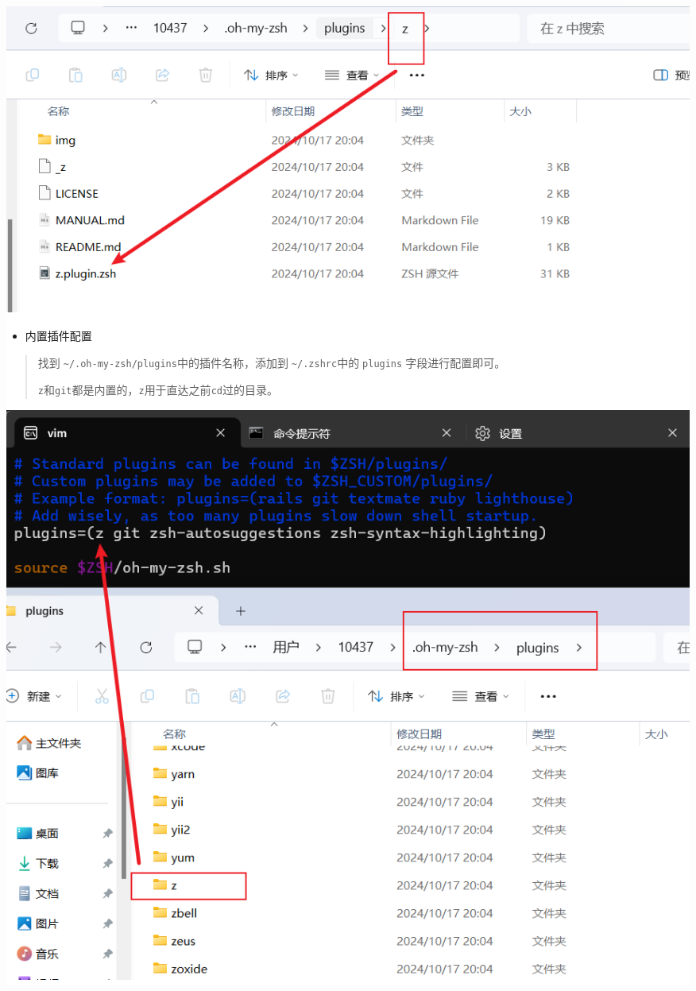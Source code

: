 ![插件配置须知](/pictures/Win/插件配置须知.png)

- 内置插件配置

> 找到 `~/.oh-my-zsh/plugins`中的插件名称，添加到 `~/.zshrc`中的 `plugins` 字段进行配置即可。
> 
> `z`和`git`都是内置的，`z`用于直达之前`cd`过的目录。

![zsh配置内置插件](/pictures/Win/zsh配置内置插件.png)